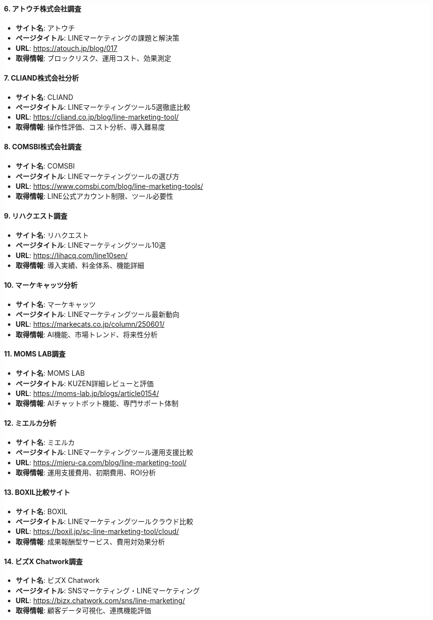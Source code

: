 #### **6. アトウチ株式会社調査**
- **サイト名**: アトウチ
- **ページタイトル**: LINEマーケティングの課題と解決策
- **URL**: https://atouch.jp/blog/017
- **取得情報**: ブロックリスク、運用コスト、効果測定

#### **7. CLIAND株式会社分析**
- **サイト名**: CLIAND
- **ページタイトル**: LINEマーケティングツール5選徹底比較
- **URL**: https://cliand.co.jp/blog/line-marketing-tool/
- **取得情報**: 操作性評価、コスト分析、導入難易度

#### **8. COMSBI株式会社調査**
- **サイト名**: COMSBI
- **ページタイトル**: LINEマーケティングツールの選び方
- **URL**: https://www.comsbi.com/blog/line-marketing-tools/
- **取得情報**: LINE公式アカウント制限、ツール必要性

#### **9. リハクエスト調査**
- **サイト名**: リハクエスト
- **ページタイトル**: LINEマーケティングツール10選
- **URL**: https://lihacq.com/line10sen/
- **取得情報**: 導入実績、料金体系、機能詳細

#### **10. マーケキャッツ分析**
- **サイト名**: マーケキャッツ
- **ページタイトル**: LINEマーケティングツール最新動向
- **URL**: https://markecats.co.jp/column/250601/
- **取得情報**: AI機能、市場トレンド、将来性分析

#### **11. MOMS LAB調査**
- **サイト名**: MOMS LAB
- **ページタイトル**: KUZEN詳細レビューと評価
- **URL**: https://moms-lab.jp/blogs/article0154/
- **取得情報**: AIチャットボット機能、専門サポート体制

#### **12. ミエルカ分析**
- **サイト名**: ミエルカ
- **ページタイトル**: LINEマーケティングツール運用支援比較
- **URL**: https://mieru-ca.com/blog/line-marketing-tool/
- **取得情報**: 運用支援費用、初期費用、ROI分析

#### **13. BOXIL比較サイト**
- **サイト名**: BOXIL
- **ページタイトル**: LINEマーケティングツールクラウド比較
- **URL**: https://boxil.jp/sc-line-marketing-tool/cloud/
- **取得情報**: 成果報酬型サービス、費用対効果分析

#### **14. ビズX Chatwork調査**
- **サイト名**: ビズX Chatwork
- **ページタイトル**: SNSマーケティング・LINEマーケティング
- **URL**: https://bizx.chatwork.com/sns/line-marketing/
- **取得情報**: 顧客データ可視化、連携機能評価
